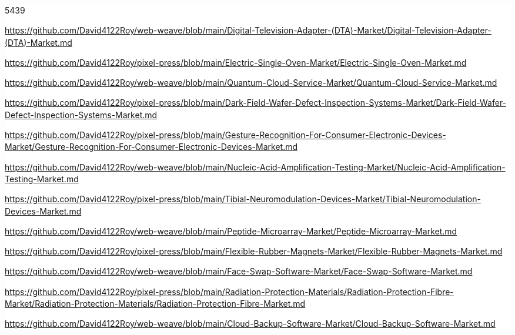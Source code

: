 5439</p><p><a href="https://github.com/David4122Roy/web-weave/blob/main/Digital-Television-Adapter-(DTA)-Market/Digital-Television-Adapter-(DTA)-Market.md">https://github.com/David4122Roy/web-weave/blob/main/Digital-Television-Adapter-(DTA)-Market/Digital-Television-Adapter-(DTA)-Market.md</a></p><p><a href="https://github.com/David4122Roy/pixel-press/blob/main/Electric-Single-Oven-Market/Electric-Single-Oven-Market.md">https://github.com/David4122Roy/pixel-press/blob/main/Electric-Single-Oven-Market/Electric-Single-Oven-Market.md</a></p><p><a href="https://github.com/David4122Roy/web-weave/blob/main/Quantum-Cloud-Service-Market/Quantum-Cloud-Service-Market.md">https://github.com/David4122Roy/web-weave/blob/main/Quantum-Cloud-Service-Market/Quantum-Cloud-Service-Market.md</a></p><p><a href="https://github.com/David4122Roy/pixel-press/blob/main/Dark-Field-Wafer-Defect-Inspection-Systems-Market/Dark-Field-Wafer-Defect-Inspection-Systems-Market.md">https://github.com/David4122Roy/pixel-press/blob/main/Dark-Field-Wafer-Defect-Inspection-Systems-Market/Dark-Field-Wafer-Defect-Inspection-Systems-Market.md</a></p><p><a href="https://github.com/David4122Roy/pixel-press/blob/main/Gesture-Recognition-For-Consumer-Electronic-Devices-Market/Gesture-Recognition-For-Consumer-Electronic-Devices-Market.md">https://github.com/David4122Roy/pixel-press/blob/main/Gesture-Recognition-For-Consumer-Electronic-Devices-Market/Gesture-Recognition-For-Consumer-Electronic-Devices-Market.md</a></p><p><a href="https://github.com/David4122Roy/web-weave/blob/main/Nucleic-Acid-Amplification-Testing-Market/Nucleic-Acid-Amplification-Testing-Market.md">https://github.com/David4122Roy/web-weave/blob/main/Nucleic-Acid-Amplification-Testing-Market/Nucleic-Acid-Amplification-Testing-Market.md</a></p><p><a href="https://github.com/David4122Roy/pixel-press/blob/main/Tibial-Neuromodulation-Devices-Market/Tibial-Neuromodulation-Devices-Market.md">https://github.com/David4122Roy/pixel-press/blob/main/Tibial-Neuromodulation-Devices-Market/Tibial-Neuromodulation-Devices-Market.md</a></p><p><a href="https://github.com/David4122Roy/web-weave/blob/main/Peptide-Microarray-Market/Peptide-Microarray-Market.md">https://github.com/David4122Roy/web-weave/blob/main/Peptide-Microarray-Market/Peptide-Microarray-Market.md</a></p><p><a href="https://github.com/David4122Roy/pixel-press/blob/main/Flexible-Rubber-Magnets-Market/Flexible-Rubber-Magnets-Market.md">https://github.com/David4122Roy/pixel-press/blob/main/Flexible-Rubber-Magnets-Market/Flexible-Rubber-Magnets-Market.md</a></p><p><a href="https://github.com/David4122Roy/web-weave/blob/main/Face-Swap-Software-Market/Face-Swap-Software-Market.md">https://github.com/David4122Roy/web-weave/blob/main/Face-Swap-Software-Market/Face-Swap-Software-Market.md</a></p><p><a href="https://github.com/David4122Roy/pixel-press/blob/main/Radiation-Protection-Materials/Radiation-Protection-Fibre-Market/Radiation-Protection-Materials/Radiation-Protection-Fibre-Market.md">https://github.com/David4122Roy/pixel-press/blob/main/Radiation-Protection-Materials/Radiation-Protection-Fibre-Market/Radiation-Protection-Materials/Radiation-Protection-Fibre-Market.md</a></p><p><a href="https://github.com/David4122Roy/web-weave/blob/main/Cloud-Backup-Software-Market/Cloud-Backup-Software-Market.md">https://github.com/David4122Roy/web-weave/blob/main/Cloud-Backup-Software-Market/Cloud-Backup-Software-Market.md</a></p>